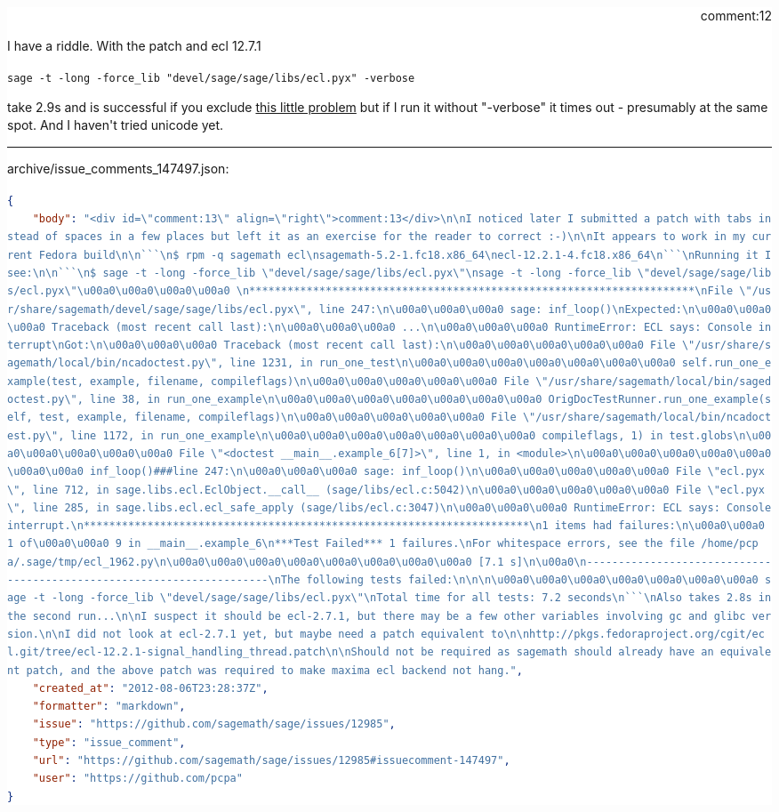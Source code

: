 <div id="comment:12" align="right">comment:12</div>

I have a riddle. With the patch and ecl 12.7.1

```
sage -t -long -force_lib "devel/sage/sage/libs/ecl.pyx" -verbose
```
take 2.9s and is successful if you exclude [this little problem](https://github.com/cschwan/sage-on-gentoo/issues/123) but if I run it without "-verbose" it times out - presumably at the same spot. And I haven't tried unicode yet.



---

archive/issue_comments_147497.json:
```json
{
    "body": "<div id=\"comment:13\" align=\"right\">comment:13</div>\n\nI noticed later I submitted a patch with tabs instead of spaces in a few places but left it as an exercise for the reader to correct :-)\n\nIt appears to work in my current Fedora build\n\n```\n$ rpm -q sagemath ecl\nsagemath-5.2-1.fc18.x86_64\necl-12.2.1-4.fc18.x86_64\n```\nRunning it I see:\n\n```\n$ sage -t -long -force_lib \"devel/sage/sage/libs/ecl.pyx\"\nsage -t -long -force_lib \"devel/sage/sage/libs/ecl.pyx\"\u00a0\u00a0\u00a0\u00a0 \n**********************************************************************\nFile \"/usr/share/sagemath/devel/sage/sage/libs/ecl.pyx\", line 247:\n\u00a0\u00a0\u00a0 sage: inf_loop()\nExpected:\n\u00a0\u00a0\u00a0 Traceback (most recent call last):\n\u00a0\u00a0\u00a0 ...\n\u00a0\u00a0\u00a0 RuntimeError: ECL says: Console interrupt\nGot:\n\u00a0\u00a0\u00a0 Traceback (most recent call last):\n\u00a0\u00a0\u00a0\u00a0\u00a0 File \"/usr/share/sagemath/local/bin/ncadoctest.py\", line 1231, in run_one_test\n\u00a0\u00a0\u00a0\u00a0\u00a0\u00a0\u00a0 self.run_one_example(test, example, filename, compileflags)\n\u00a0\u00a0\u00a0\u00a0\u00a0 File \"/usr/share/sagemath/local/bin/sagedoctest.py\", line 38, in run_one_example\n\u00a0\u00a0\u00a0\u00a0\u00a0\u00a0\u00a0 OrigDocTestRunner.run_one_example(self, test, example, filename, compileflags)\n\u00a0\u00a0\u00a0\u00a0\u00a0 File \"/usr/share/sagemath/local/bin/ncadoctest.py\", line 1172, in run_one_example\n\u00a0\u00a0\u00a0\u00a0\u00a0\u00a0\u00a0 compileflags, 1) in test.globs\n\u00a0\u00a0\u00a0\u00a0\u00a0 File \"<doctest __main__.example_6[7]>\", line 1, in <module>\n\u00a0\u00a0\u00a0\u00a0\u00a0\u00a0\u00a0 inf_loop()###line 247:\n\u00a0\u00a0\u00a0 sage: inf_loop()\n\u00a0\u00a0\u00a0\u00a0\u00a0 File \"ecl.pyx\", line 712, in sage.libs.ecl.EclObject.__call__ (sage/libs/ecl.c:5042)\n\u00a0\u00a0\u00a0\u00a0\u00a0 File \"ecl.pyx\", line 285, in sage.libs.ecl.ecl_safe_apply (sage/libs/ecl.c:3047)\n\u00a0\u00a0\u00a0 RuntimeError: ECL says: Console interrupt.\n**********************************************************************\n1 items had failures:\n\u00a0\u00a0 1 of\u00a0\u00a0 9 in __main__.example_6\n***Test Failed*** 1 failures.\nFor whitespace errors, see the file /home/pcpa/.sage/tmp/ecl_1962.py\n\u00a0\u00a0\u00a0\u00a0\u00a0\u00a0\u00a0\u00a0 [7.1 s]\n\u00a0\n----------------------------------------------------------------------\nThe following tests failed:\n\n\n\u00a0\u00a0\u00a0\u00a0\u00a0\u00a0\u00a0 sage -t -long -force_lib \"devel/sage/sage/libs/ecl.pyx\"\nTotal time for all tests: 7.2 seconds\n```\nAlso takes 2.8s in the second run...\n\nI suspect it should be ecl-2.7.1, but there may be a few other variables involving gc and glibc version.\n\nI did not look at ecl-2.7.1 yet, but maybe need a patch equivalent to\n\nhttp://pkgs.fedoraproject.org/cgit/ecl.git/tree/ecl-12.2.1-signal_handling_thread.patch\n\nShould not be required as sagemath should already have an equivalent patch, and the above patch was required to make maxima ecl backend not hang.",
    "created_at": "2012-08-06T23:28:37Z",
    "formatter": "markdown",
    "issue": "https://github.com/sagemath/sage/issues/12985",
    "type": "issue_comment",
    "url": "https://github.com/sagemath/sage/issues/12985#issuecomment-147497",
    "user": "https://github.com/pcpa"
}
```
